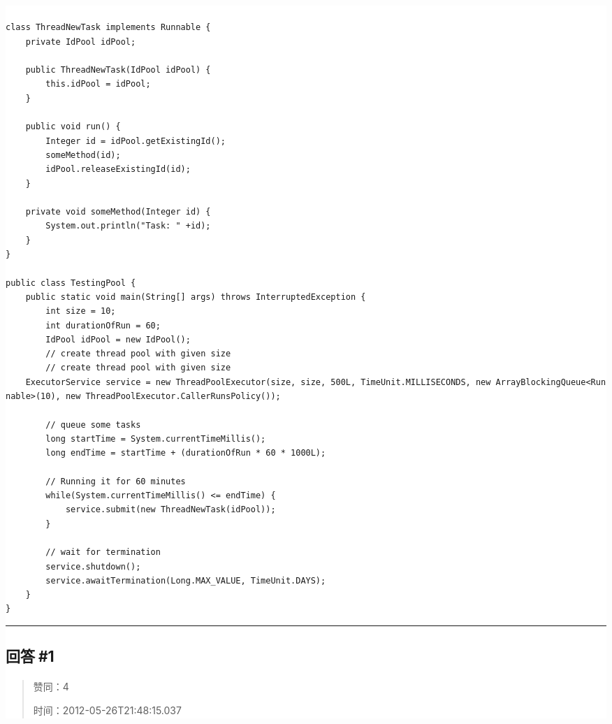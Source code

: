 ```

class ThreadNewTask implements Runnable {
    private IdPool idPool;

    public ThreadNewTask(IdPool idPool) {
        this.idPool = idPool;
    }

    public void run() {
        Integer id = idPool.getExistingId();
        someMethod(id);
        idPool.releaseExistingId(id);
    }

    private void someMethod(Integer id) {
        System.out.println("Task: " +id);
    }
}

public class TestingPool {
    public static void main(String[] args) throws InterruptedException {
        int size = 10;
        int durationOfRun = 60;
        IdPool idPool = new IdPool();   
        // create thread pool with given size
        // create thread pool with given size
    ExecutorService service = new ThreadPoolExecutor(size, size, 500L, TimeUnit.MILLISECONDS, new ArrayBlockingQueue<Runnable>(10), new ThreadPoolExecutor.CallerRunsPolicy()); 

        // queue some tasks
        long startTime = System.currentTimeMillis();
        long endTime = startTime + (durationOfRun * 60 * 1000L);

        // Running it for 60 minutes
        while(System.currentTimeMillis() <= endTime) {
            service.submit(new ThreadNewTask(idPool));
        }

        // wait for termination        
        service.shutdown();
        service.awaitTermination(Long.MAX_VALUE, TimeUnit.DAYS); 
    }
} 
```

* * *

## 回答 #1

> 赞同：4
> 
> 时间：2012-05-26T21:48:15.037
